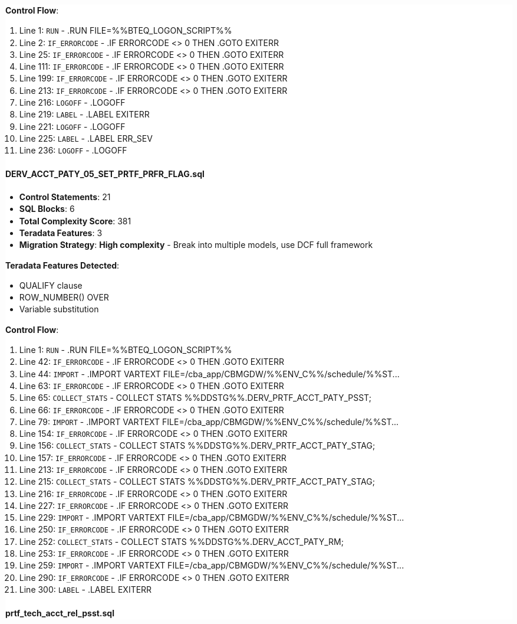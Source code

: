 **Control Flow**:
1. Line 1: `RUN` - .RUN FILE=%%BTEQ_LOGON_SCRIPT%%
2. Line 2: `IF_ERRORCODE` - .IF ERRORCODE <> 0 THEN .GOTO EXITERR
3. Line 25: `IF_ERRORCODE` - .IF ERRORCODE <> 0 THEN .GOTO EXITERR
4. Line 111: `IF_ERRORCODE` - .IF ERRORCODE <> 0 THEN .GOTO EXITERR
5. Line 199: `IF_ERRORCODE` - .IF ERRORCODE <> 0 THEN .GOTO EXITERR
6. Line 213: `IF_ERRORCODE` - .IF ERRORCODE <> 0 THEN .GOTO EXITERR
7. Line 216: `LOGOFF` - .LOGOFF
8. Line 219: `LABEL` - .LABEL EXITERR
9. Line 221: `LOGOFF` - .LOGOFF
10. Line 225: `LABEL` - .LABEL ERR_SEV
11. Line 236: `LOGOFF` - .LOGOFF


#### DERV_ACCT_PATY_05_SET_PRTF_PRFR_FLAG.sql


- **Control Statements**: 21
- **SQL Blocks**: 6
- **Total Complexity Score**: 381
- **Teradata Features**: 3
- **Migration Strategy**: **High complexity** - Break into multiple models, use DCF full framework

**Teradata Features Detected**:
- QUALIFY clause
- ROW_NUMBER() OVER
- Variable substitution

**Control Flow**:
1. Line 1: `RUN` - .RUN FILE=%%BTEQ_LOGON_SCRIPT%%
2. Line 42: `IF_ERRORCODE` - .IF ERRORCODE   <> 0 THEN .GOTO EXITERR
3. Line 44: `IMPORT` - .IMPORT VARTEXT FILE=/cba_app/CBMGDW/%%ENV_C%%/schedule/%%ST...
4. Line 63: `IF_ERRORCODE` -  .IF ERRORCODE   <> 0 THEN .GOTO EXITERR
5. Line 65: `COLLECT_STATS` -  COLLECT STATS %%DDSTG%%.DERV_PRTF_ACCT_PATY_PSST;
6. Line 66: `IF_ERRORCODE` -  .IF ERRORCODE   <> 0 THEN .GOTO EXITERR
7. Line 79: `IMPORT` - .IMPORT VARTEXT FILE=/cba_app/CBMGDW/%%ENV_C%%/schedule/%%ST...
8. Line 154: `IF_ERRORCODE` -  .IF ERRORCODE   <> 0 THEN .GOTO EXITERR
9. Line 156: `COLLECT_STATS` -  COLLECT STATS %%DDSTG%%.DERV_PRTF_ACCT_PATY_STAG;
10. Line 157: `IF_ERRORCODE` -  .IF ERRORCODE   <> 0 THEN .GOTO EXITERR
11. Line 213: `IF_ERRORCODE` -  .IF ERRORCODE   <> 0 THEN .GOTO EXITERR
12. Line 215: `COLLECT_STATS` -  COLLECT STATS %%DDSTG%%.DERV_PRTF_ACCT_PATY_STAG;
13. Line 216: `IF_ERRORCODE` -  .IF ERRORCODE   <> 0 THEN .GOTO EXITERR
14. Line 227: `IF_ERRORCODE` -  .IF ERRORCODE   <> 0 THEN .GOTO EXITERR
15. Line 229: `IMPORT` - .IMPORT VARTEXT FILE=/cba_app/CBMGDW/%%ENV_C%%/schedule/%%ST...
16. Line 250: `IF_ERRORCODE` -  .IF ERRORCODE   <> 0 THEN .GOTO EXITERR
17. Line 252: `COLLECT_STATS` - COLLECT STATS    %%DDSTG%%.DERV_ACCT_PATY_RM;
18. Line 253: `IF_ERRORCODE` -  .IF ERRORCODE   <> 0 THEN .GOTO EXITERR
19. Line 259: `IMPORT` - .IMPORT VARTEXT FILE=/cba_app/CBMGDW/%%ENV_C%%/schedule/%%ST...
20. Line 290: `IF_ERRORCODE` -  .IF ERRORCODE   <> 0 THEN .GOTO EXITERR
21. Line 300: `LABEL` - .LABEL EXITERR


#### prtf_tech_acct_rel_psst.sql
